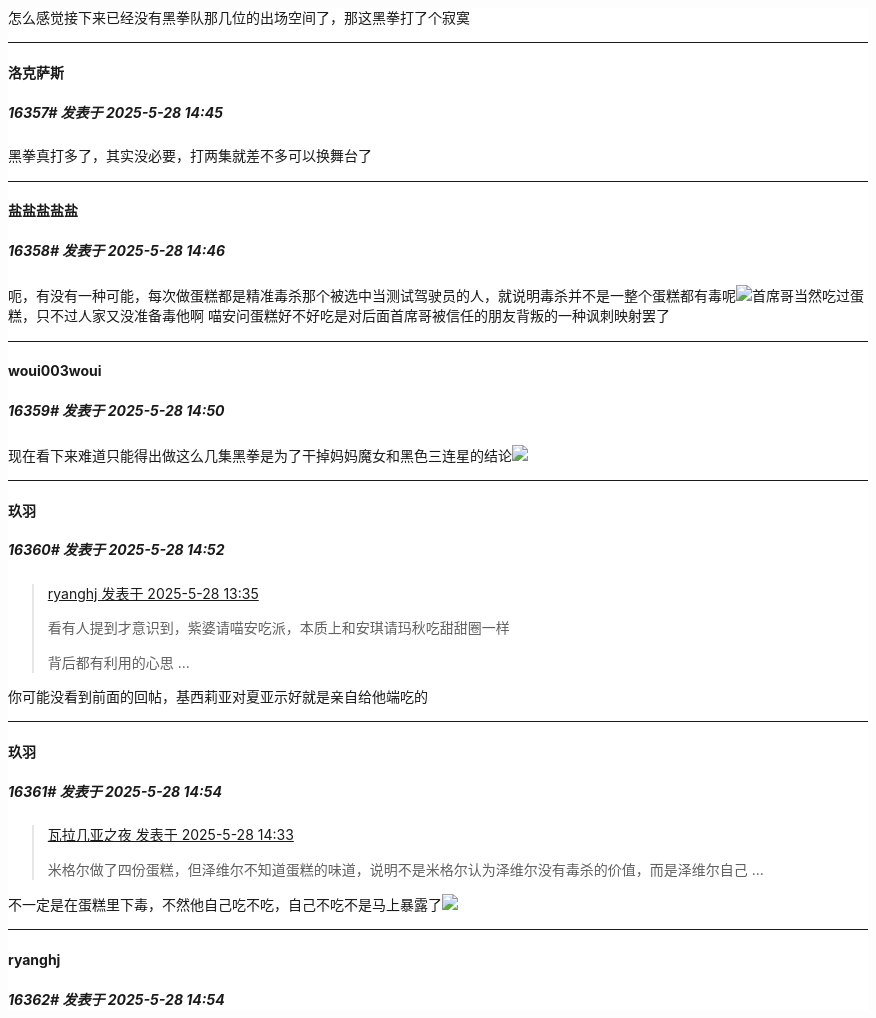 怎么感觉接下来已经没有黑拳队那几位的出场空间了，那这黑拳打了个寂寞

*****

####  洛克萨斯  
##### 16357#       发表于 2025-5-28 14:45

黑拳真打多了，其实没必要，打两集就差不多可以换舞台了

*****

####  盐盐盐盐盐  
##### 16358#       发表于 2025-5-28 14:46

呃，有没有一种可能，每次做蛋糕都是精准毒杀那个被选中当测试驾驶员的人，就说明毒杀并不是一整个蛋糕都有毒呢<img src="https://static.stage1st.com/image/smiley/face2017/049.png" referrerpolicy="no-referrer">首席哥当然吃过蛋糕，只不过人家又没准备毒他啊
喵安问蛋糕好不好吃是对后面首席哥被信任的朋友背叛的一种讽刺映射罢了


*****

####  woui003woui  
##### 16359#       发表于 2025-5-28 14:50

现在看下来难道只能得出做这么几集黑拳是为了干掉妈妈魔女和黑色三连星的结论<img src="https://static.stage1st.com/image/smiley/face2017/067.png" referrerpolicy="no-referrer">

*****

####  玖羽  
##### 16360#       发表于 2025-5-28 14:52

<blockquote><a href="httphttps://stage1st.com/2b/forum.php?mod=redirect&amp;goto=findpost&amp;pid=67858535&amp;ptid=2209276" target="_blank">ryanghj 发表于 2025-5-28 13:35</a>

看有人提到才意识到，紫婆请喵安吃派，本质上和安琪请玛秋吃甜甜圈一样

背后都有利用的心思 ...</blockquote>
你可能没看到前面的回帖，基西莉亚对夏亚示好就是亲自给他端吃的


*****

####  玖羽  
##### 16361#       发表于 2025-5-28 14:54

<blockquote><a href="httphttps://stage1st.com/2b/forum.php?mod=redirect&amp;goto=findpost&amp;pid=67858726&amp;ptid=2209276" target="_blank">瓦拉几亚之夜 发表于 2025-5-28 14:33</a>

米格尔做了四份蛋糕，但泽维尔不知道蛋糕的味道，说明不是米格尔认为泽维尔没有毒杀的价值，而是泽维尔自己 ...</blockquote>
不一定是在蛋糕里下毒，不然他自己吃不吃，自己不吃不是马上暴露了<img src="https://static.stage1st.com/image/smiley/face2017/002.png" referrerpolicy="no-referrer">

*****

####  ryanghj  
##### 16362#       发表于 2025-5-28 14:54
